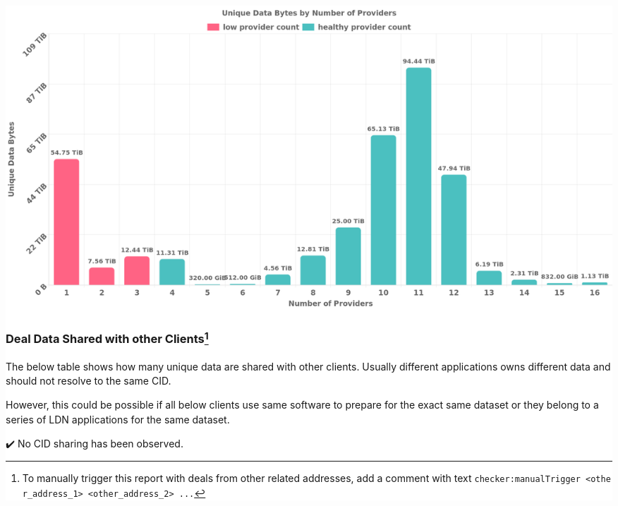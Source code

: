 <img src="https://raw.githubusercontent.com/data-preservation-programs/filplus-checker-assets/main/filecoin-project/filecoin-plus-large-datasets/issues/1654/1684750386963.png"/>

### Deal Data Shared with other Clients[^3]
The below table shows how many unique data are shared with other clients.
Usually different applications owns different data and should not resolve to the same CID.

However, this could be possible if all below clients use same software to prepare for the exact same dataset or they belong to a series of LDN applications for the same dataset.

✔️ No CID sharing has been observed.

[^1]: To manually trigger this report, add a comment with text `checker:manualTrigger`

[^2]: Deals from those addresses are combined into this report as they are specified with `checker:manualTrigger`

[^3]: To manually trigger this report with deals from other related addresses, add a comment with text `checker:manualTrigger <other_address_1> <other_address_2> ...`
